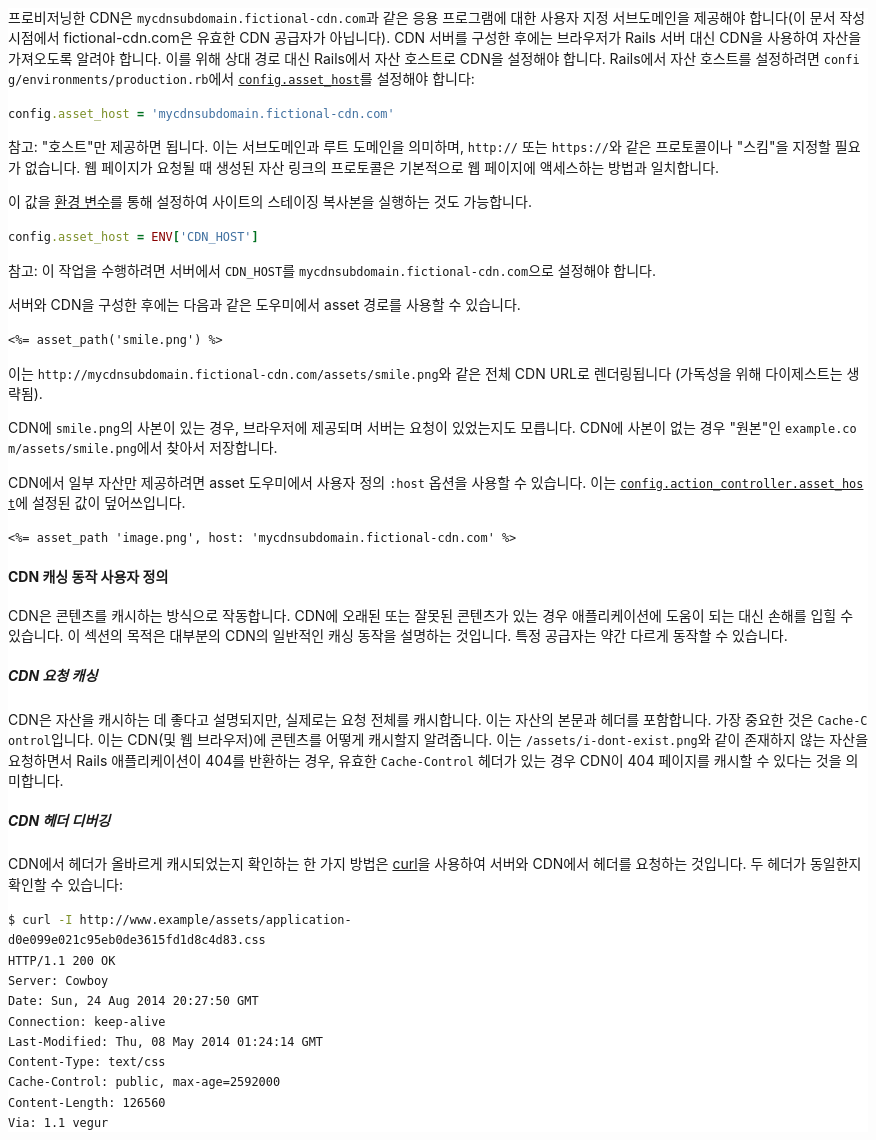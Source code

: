 프로비저닝한 CDN은 `mycdnsubdomain.fictional-cdn.com`과 같은 응용 프로그램에 대한 사용자 지정 서브도메인을 제공해야 합니다(이 문서 작성 시점에서 fictional-cdn.com은 유효한 CDN 공급자가 아닙니다). CDN 서버를 구성한 후에는 브라우저가 Rails 서버 대신 CDN을 사용하여 자산을 가져오도록 알려야 합니다. 이를 위해 상대 경로 대신 Rails에서 자산 호스트로 CDN을 설정해야 합니다. Rails에서 자산 호스트를 설정하려면 `config/environments/production.rb`에서 [`config.asset_host`][]를 설정해야 합니다:

```ruby
config.asset_host = 'mycdnsubdomain.fictional-cdn.com'
```

참고: "호스트"만 제공하면 됩니다. 이는 서브도메인과 루트 도메인을 의미하며, `http://` 또는 `https://`와 같은 프로토콜이나 "스킴"을 지정할 필요가 없습니다. 웹 페이지가 요청될 때 생성된 자산 링크의 프로토콜은 기본적으로 웹 페이지에 액세스하는 방법과 일치합니다.

이 값을 [환경 변수](https://en.wikipedia.org/wiki/Environment_variable)를 통해 설정하여 사이트의 스테이징 복사본을 실행하는 것도 가능합니다.
```ruby
config.asset_host = ENV['CDN_HOST']
```

참고: 이 작업을 수행하려면 서버에서 `CDN_HOST`를 `mycdnsubdomain.fictional-cdn.com`으로 설정해야 합니다.

서버와 CDN을 구성한 후에는 다음과 같은 도우미에서 asset 경로를 사용할 수 있습니다.

```erb
<%= asset_path('smile.png') %>
```

이는 `http://mycdnsubdomain.fictional-cdn.com/assets/smile.png`와 같은 전체 CDN URL로 렌더링됩니다 (가독성을 위해 다이제스트는 생략됨).

CDN에 `smile.png`의 사본이 있는 경우, 브라우저에 제공되며 서버는 요청이 있었는지도 모릅니다. CDN에 사본이 없는 경우 "원본"인 `example.com/assets/smile.png`에서 찾아서 저장합니다.

CDN에서 일부 자산만 제공하려면 asset 도우미에서 사용자 정의 `:host` 옵션을 사용할 수 있습니다. 이는 [`config.action_controller.asset_host`][]에 설정된 값이 덮어쓰입니다.

```erb
<%= asset_path 'image.png', host: 'mycdnsubdomain.fictional-cdn.com' %>
```


#### CDN 캐싱 동작 사용자 정의

CDN은 콘텐츠를 캐시하는 방식으로 작동합니다. CDN에 오래된 또는 잘못된 콘텐츠가 있는 경우 애플리케이션에 도움이 되는 대신 손해를 입힐 수 있습니다. 이 섹션의 목적은 대부분의 CDN의 일반적인 캐싱 동작을 설명하는 것입니다. 특정 공급자는 약간 다르게 동작할 수 있습니다.

##### CDN 요청 캐싱

CDN은 자산을 캐시하는 데 좋다고 설명되지만, 실제로는 요청 전체를 캐시합니다. 이는 자산의 본문과 헤더를 포함합니다. 가장 중요한 것은 `Cache-Control`입니다. 이는 CDN(및 웹 브라우저)에 콘텐츠를 어떻게 캐시할지 알려줍니다. 이는 `/assets/i-dont-exist.png`와 같이 존재하지 않는 자산을 요청하면서 Rails 애플리케이션이 404를 반환하는 경우, 유효한 `Cache-Control` 헤더가 있는 경우 CDN이 404 페이지를 캐시할 수 있다는 것을 의미합니다.

##### CDN 헤더 디버깅

CDN에서 헤더가 올바르게 캐시되었는지 확인하는 한 가지 방법은 [curl](https://explainshell.com/explain?cmd=curl+-I+http%3A%2F%2Fwww.example.com)을 사용하여 서버와 CDN에서 헤더를 요청하는 것입니다. 두 헤더가 동일한지 확인할 수 있습니다:

```bash
$ curl -I http://www.example/assets/application-
d0e099e021c95eb0de3615fd1d8c4d83.css
HTTP/1.1 200 OK
Server: Cowboy
Date: Sun, 24 Aug 2014 20:27:50 GMT
Connection: keep-alive
Last-Modified: Thu, 08 May 2014 01:24:14 GMT
Content-Type: text/css
Cache-Control: public, max-age=2592000
Content-Length: 126560
Via: 1.1 vegur
```


[`config.public_file_server.enabled`]: configuring.html#config-public-file-server-enabled
[`config.assets.digest`]: configuring.html#config-assets-digest
[`config.assets.prefix`]: configuring.html#config-assets-prefix
[`config.action_controller.asset_host`]: configuring.html#config-action-controller-asset-host
[`config.asset_host`]: configuring.html#config-asset-host
[`Cache-Control`]: https://developer.mozilla.org/en-US/docs/Web/HTTP/Headers/Cache-Control